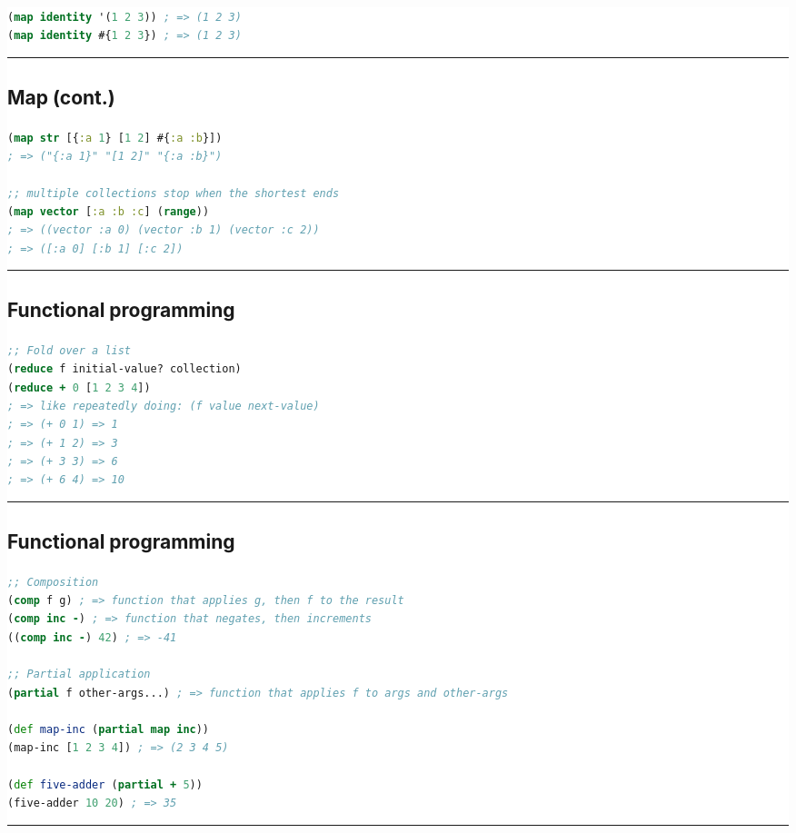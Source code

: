 ```clojure
(map identity '(1 2 3)) ; => (1 2 3)
(map identity #{1 2 3}) ; => (1 2 3)
```

---

## Map (cont.)
```clojure
(map str [{:a 1} [1 2] #{:a :b}])
; => ("{:a 1}" "[1 2]" "{:a :b}")

;; multiple collections stop when the shortest ends
(map vector [:a :b :c] (range))
; => ((vector :a 0) (vector :b 1) (vector :c 2))
; => ([:a 0] [:b 1] [:c 2])
```

---

## Functional programming
```clojure
;; Fold over a list
(reduce f initial-value? collection)
(reduce + 0 [1 2 3 4])
; => like repeatedly doing: (f value next-value)
; => (+ 0 1) => 1
; => (+ 1 2) => 3
; => (+ 3 3) => 6
; => (+ 6 4) => 10
```

---

## Functional programming
```clojure
;; Composition
(comp f g) ; => function that applies g, then f to the result
(comp inc -) ; => function that negates, then increments
((comp inc -) 42) ; => -41

;; Partial application
(partial f other-args...) ; => function that applies f to args and other-args

(def map-inc (partial map inc))
(map-inc [1 2 3 4]) ; => (2 3 4 5)

(def five-adder (partial + 5))
(five-adder 10 20) ; => 35
```

---
